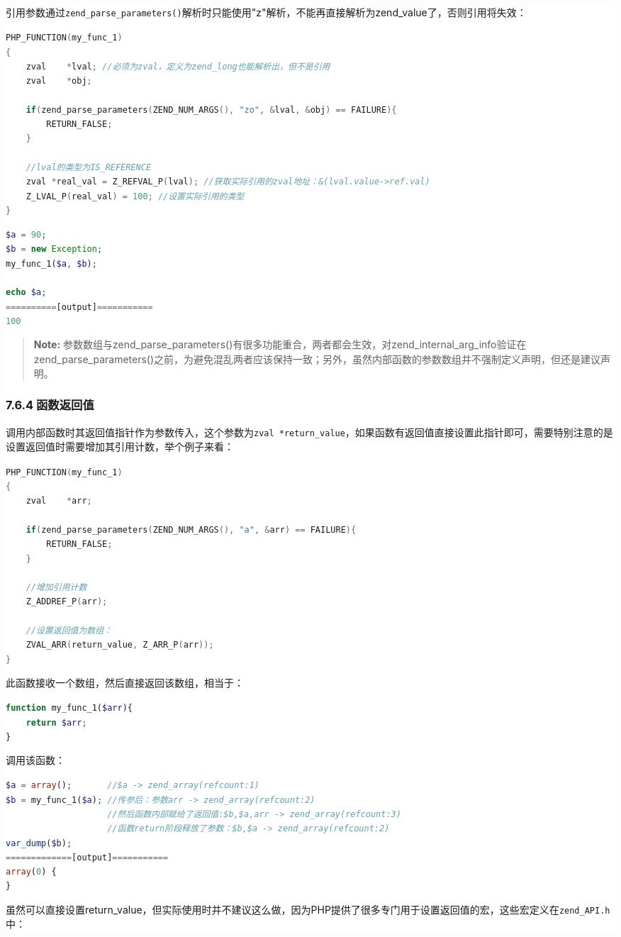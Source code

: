 引用参数通过`zend_parse_parameters()`解析时只能使用"z"解析，不能再直接解析为zend_value了，否则引用将失效：
```c
PHP_FUNCTION(my_func_1)
{
    zval    *lval; //必须为zval，定义为zend_long也能解析出，但不是引用
    zval    *obj;

    if(zend_parse_parameters(ZEND_NUM_ARGS(), "zo", &lval, &obj) == FAILURE){
        RETURN_FALSE;
    }

    //lval的类型为IS_REFERENCE
    zval *real_val = Z_REFVAL_P(lval); //获取实际引用的zval地址：&(lval.value->ref.val)
    Z_LVAL_P(real_val) = 100; //设置实际引用的类型
}
```
```php
$a = 90;
$b = new Exception;
my_func_1($a, $b);

echo $a;
==========[output]===========
100
```
> __Note:__ 参数数组与zend_parse_parameters()有很多功能重合，两者都会生效，对zend_internal_arg_info验证在zend_parse_parameters()之前，为避免混乱两者应该保持一致；另外，虽然内部函数的参数数组并不强制定义声明，但还是建议声明。

### 7.6.4 函数返回值
调用内部函数时其返回值指针作为参数传入，这个参数为`zval *return_value`，如果函数有返回值直接设置此指针即可，需要特别注意的是设置返回值时需要增加其引用计数，举个例子来看：
```c
PHP_FUNCTION(my_func_1)
{
    zval    *arr;

    if(zend_parse_parameters(ZEND_NUM_ARGS(), "a", &arr) == FAILURE){
        RETURN_FALSE;
    }

    //增加引用计数
    Z_ADDREF_P(arr);

    //设置返回值为数组：
    ZVAL_ARR(return_value, Z_ARR_P(arr));
} 
```
此函数接收一个数组，然后直接返回该数组，相当于：
```php
function my_func_1($arr){
    return $arr;
}
```
调用该函数：
```php
$a = array();       //$a -> zend_array(refcount:1)
$b = my_func_1($a); //传参后：参数arr -> zend_array(refcount:2)
                    //然后函数内部赋给了返回值:$b,$a,arr -> zend_array(refcount:3)
                    //函数return阶段释放了参数：$b,$a -> zend_array(refcount:2)
var_dump($b);
=============[output]===========
array(0) {
}
```
虽然可以直接设置return_value，但实际使用时并不建议这么做，因为PHP提供了很多专门用于设置返回值的宏，这些宏定义在`zend_API.h`中：
```c
```
